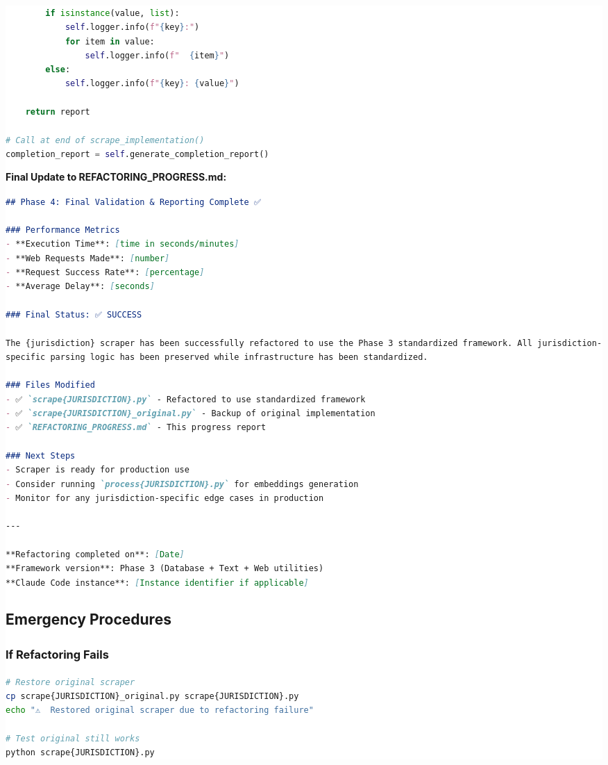 ```python
        if isinstance(value, list):
            self.logger.info(f"{key}:")
            for item in value:
                self.logger.info(f"  {item}")
        else:
            self.logger.info(f"{key}: {value}")
    
    return report

# Call at end of scrape_implementation()
completion_report = self.generate_completion_report()
```

**Final Update to REFACTORING_PROGRESS.md:**
```markdown
## Phase 4: Final Validation & Reporting Complete ✅

### Performance Metrics
- **Execution Time**: [time in seconds/minutes]
- **Web Requests Made**: [number]
- **Request Success Rate**: [percentage]
- **Average Delay**: [seconds]

### Final Status: ✅ SUCCESS

The {jurisdiction} scraper has been successfully refactored to use the Phase 3 standardized framework. All jurisdiction-specific parsing logic has been preserved while infrastructure has been standardized.

### Files Modified
- ✅ `scrape{JURISDICTION}.py` - Refactored to use standardized framework
- ✅ `scrape{JURISDICTION}_original.py` - Backup of original implementation
- ✅ `REFACTORING_PROGRESS.md` - This progress report

### Next Steps
- Scraper is ready for production use
- Consider running `process{JURISDICTION}.py` for embeddings generation
- Monitor for any jurisdiction-specific edge cases in production

---

**Refactoring completed on**: [Date]
**Framework version**: Phase 3 (Database + Text + Web utilities)
**Claude Code instance**: [Instance identifier if applicable]
```

## Emergency Procedures

### If Refactoring Fails
```bash
# Restore original scraper
cp scrape{JURISDICTION}_original.py scrape{JURISDICTION}.py
echo "⚠️  Restored original scraper due to refactoring failure"

# Test original still works
python scrape{JURISDICTION}.py
```
